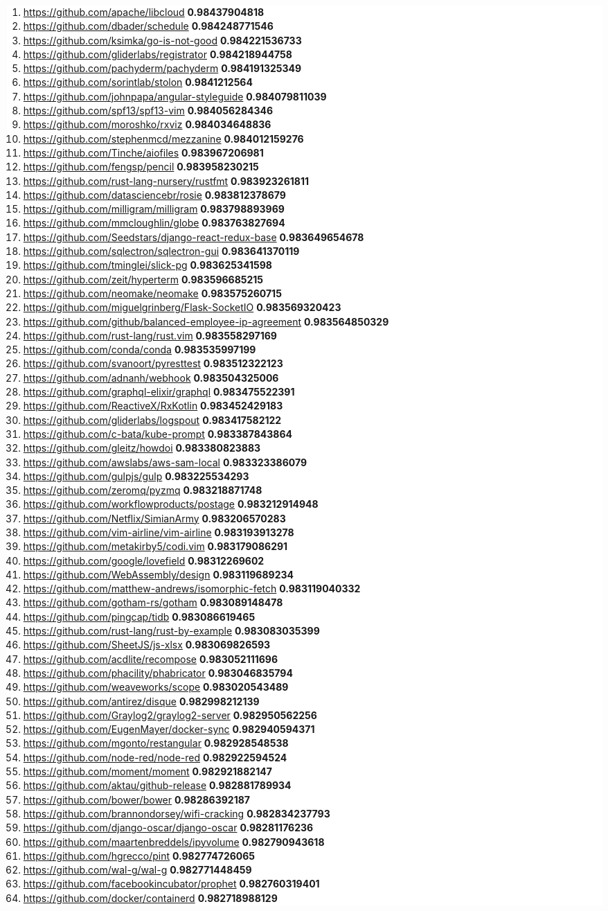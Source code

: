  1. https://github.com/apache/libcloud **0.98437904818**
 1. https://github.com/dbader/schedule **0.984248771546**
 1. https://github.com/ksimka/go-is-not-good **0.984221536733**
 1. https://github.com/gliderlabs/registrator **0.984218944758**
 1. https://github.com/pachyderm/pachyderm **0.984191325349**
 1. https://github.com/sorintlab/stolon **0.9841212564**
 1. https://github.com/johnpapa/angular-styleguide **0.984079811039**
 1. https://github.com/spf13/spf13-vim **0.984056284346**
 1. https://github.com/moroshko/rxviz **0.984034648836**
 1. https://github.com/stephenmcd/mezzanine **0.984012159276**
 1. https://github.com/Tinche/aiofiles **0.983967206981**
 1. https://github.com/fengsp/pencil **0.983958230215**
 1. https://github.com/rust-lang-nursery/rustfmt **0.983923261811**
 1. https://github.com/datasciencebr/rosie **0.983812378679**
 1. https://github.com/milligram/milligram **0.983798893969**
 1. https://github.com/mmcloughlin/globe **0.983763827694**
 1. https://github.com/Seedstars/django-react-redux-base **0.983649654678**
 1. https://github.com/sqlectron/sqlectron-gui **0.983641370119**
 1. https://github.com/tminglei/slick-pg **0.983625341598**
 1. https://github.com/zeit/hyperterm **0.983596685215**
 1. https://github.com/neomake/neomake **0.983575260715**
 1. https://github.com/miguelgrinberg/Flask-SocketIO **0.983569320423**
 1. https://github.com/github/balanced-employee-ip-agreement **0.983564850329**
 1. https://github.com/rust-lang/rust.vim **0.983558297169**
 1. https://github.com/conda/conda **0.983535997199**
 1. https://github.com/svanoort/pyresttest **0.983512322123**
 1. https://github.com/adnanh/webhook **0.983504325006**
 1. https://github.com/graphql-elixir/graphql **0.983475522391**
 1. https://github.com/ReactiveX/RxKotlin **0.983452429183**
 1. https://github.com/gliderlabs/logspout **0.983417582122**
 1. https://github.com/c-bata/kube-prompt **0.983387843864**
 1. https://github.com/gleitz/howdoi **0.983380823883**
 1. https://github.com/awslabs/aws-sam-local **0.983323386079**
 1. https://github.com/gulpjs/gulp **0.983225534293**
 1. https://github.com/zeromq/pyzmq **0.983218871748**
 1. https://github.com/workflowproducts/postage **0.983212914948**
 1. https://github.com/Netflix/SimianArmy **0.983206570283**
 1. https://github.com/vim-airline/vim-airline **0.983193913278**
 1. https://github.com/metakirby5/codi.vim **0.983179086291**
 1. https://github.com/google/lovefield **0.98312269602**
 1. https://github.com/WebAssembly/design **0.983119689234**
 1. https://github.com/matthew-andrews/isomorphic-fetch **0.983119040332**
 1. https://github.com/gotham-rs/gotham **0.983089148478**
 1. https://github.com/pingcap/tidb **0.983086619465**
 1. https://github.com/rust-lang/rust-by-example **0.983083035399**
 1. https://github.com/SheetJS/js-xlsx **0.983069826593**
 1. https://github.com/acdlite/recompose **0.983052111696**
 1. https://github.com/phacility/phabricator **0.983046835794**
 1. https://github.com/weaveworks/scope **0.983020543489**
 1. https://github.com/antirez/disque **0.982998212139**
 1. https://github.com/Graylog2/graylog2-server **0.982950562256**
 1. https://github.com/EugenMayer/docker-sync **0.982940594371**
 1. https://github.com/mgonto/restangular **0.982928548538**
 1. https://github.com/node-red/node-red **0.982922594524**
 1. https://github.com/moment/moment **0.982921882147**
 1. https://github.com/aktau/github-release **0.982881789934**
 1. https://github.com/bower/bower **0.98286392187**
 1. https://github.com/brannondorsey/wifi-cracking **0.982834237793**
 1. https://github.com/django-oscar/django-oscar **0.98281176236**
 1. https://github.com/maartenbreddels/ipyvolume **0.982790943618**
 1. https://github.com/hgrecco/pint **0.982774726065**
 1. https://github.com/wal-g/wal-g **0.982771448459**
 1. https://github.com/facebookincubator/prophet **0.982760319401**
 1. https://github.com/docker/containerd **0.982718988129**